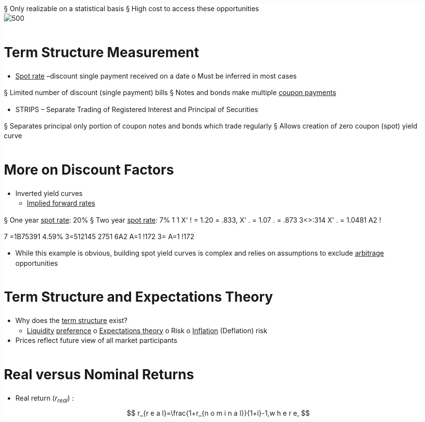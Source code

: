 §   Only realizable on a statistical basis  §   High cost to access these opportunities  
 ![500](https://cdn-mineru.openxlab.org.cn/model-mineru/prod/c67512703d1f2884a773aa5d1b44887881fa5adbeb72d7f75fc2d210be4c0757.jpg)  
# Term Structure Measurement  
- [Spot rate](../International%20Finance/The%20Foreign%20Exchange%20Market%20Annotations.md) –discount single payment received on a date  o   Must be inferred in most cases  

§   Limited number of discount (single payment) bills   §   Notes and bonds make multiple [coupon payments](../Financial%20Markets/Fixed%20Income%20Securities%20Tools%20for%20Today's%20Markets/Chapter%203/Realized%20Returns.md)  
  - STRIPS – Separate Trading of Registered Interest and  Principal of Securities  

§   Separates principal only portion of coupon notes and  bonds which trade regularly  §   Allows creation of zero coupon (spot) yield curve  
# More on Discount Factors  
- Inverted yield curves  
  - [Implied forward rates](../Financial%20Instruments/Lecture%20Notes-%20Financial%20Instruments/Teaching%20Note%201-%20Forward%20Rates%20Agreement/Forwards%20and%20Futures%20Notes.md)  

§   One year [spot rate](../International%20Finance/The%20Foreign%20Exchange%20Market%20Annotations.md):  20%  §   Two year [spot rate](../International%20Finance/The%20Foreign%20Exchange%20Market%20Annotations.md):    7%  1 1 X' !   = 1.20  = .833, X' .   = 1.07 .  = .873  3<>:314 X' . = 1.0481 A2    !  

7 =1B75391 4.59% 3=512145 2751 6A2 A=1 !172 3= A=1 !172  
- While this example is obvious, building spot yield curves is  complex and relies on assumptions to exclude [arbitrage](../Financial%20Markets/Fixed%20Income%20Securities%20Tools%20for%20Today's%20Markets/Chapter%207/Arbitrage%20Pricing%20of%20Derivatives.md)  opportunities  
# Term Structure and Expectations Theory  
- Why does the [term structure](../Financial%20Markets/Fixed%20Income%20Securities%20Tools%20for%20Today's%20Markets/Chapter%209/The%20Vasicek%20Model.md) exist?  
  - [Liquidity](../Financial%20Markets%20and%20Institutions/III.%20Liquidity%20of%20Assets/Class%205-%20Private%20Information,%20Liquidity,%20and%20Securitization/Class%20Note%2010%20Liquidity%20and%20Class%20Note%2010%20Liquidity%20and%20Liquidity%20Managementliquidity%20management.md) [preference](../Financial%20Markets/Financial%20Asset%20Pricing%20Theory%20Overview/Chapter%205%20-%20Modeling%20the%20Preferences%20of%20Individuals/Utility%20Indices.md)    o   [Expectations theory](../Fixed%20Income%20Asset%20Pricing/Fixed%20Income%20Lecture%20Notes/Teaching%20Note%203%20Understanding%20The%20Term%20Structure%20Of%20Interest%20Rates.md)  o   Risk  o   [Inflation](../International%20Finance/Bridgewater/Principles%20For%20Navigating%20Big%20Debt%20Cycles/Part%20II%20Detailed%20Case%20Studies/German%20Debt%20Crisis%20andHyperinflation%20(1918–1924)/War%20Economies%20and%20Hyperinflation.md) (Deflation) risk  
- Prices reflect future view of all market participants  
# Real versus Nominal Returns  
- Real return   $(r_{r e a l})$  :  
$$
r_{r e a l}=\frac{1+r_{n o m i n a l}}{1+i}-1,w h e r e,
$$  
